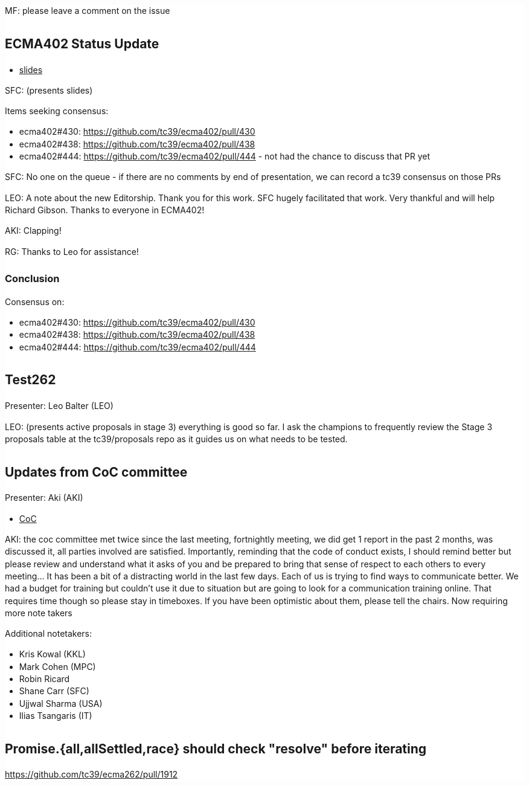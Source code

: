 MF: please leave a comment on the issue
## ECMA402 Status Update
* [slides](https://docs.google.com/presentation/d/1leorSs4oYKFh7WYxoR5H2YtYANM8YgYpGQuEW1jMFBc)

SFC: (presents slides)

Items seeking consensus:
* ecma402#430: https://github.com/tc39/ecma402/pull/430
* ecma402#438: https://github.com/tc39/ecma402/pull/438
* ecma402#444: https://github.com/tc39/ecma402/pull/444 - not had the chance to discuss that PR yet

SFC: No one on the queue - if there are no comments by end of presentation, we can record a tc39 consensus on those PRs

LEO: A note about the new Editorship. Thank you for this work. SFC hugely facilitated that work. Very thankful and will help Richard Gibson. Thanks to everyone in ECMA402! 

AKI: Clapping!

RG: Thanks to Leo for assistance!

### Conclusion

Consensus on:
* ecma402#430: https://github.com/tc39/ecma402/pull/430
* ecma402#438: https://github.com/tc39/ecma402/pull/438
* ecma402#444: https://github.com/tc39/ecma402/pull/444

## Test262
Presenter: Leo Balter (LEO)

LEO: (presents active proposals in stage 3) everything is good so far. I ask the champions to frequently review the Stage 3 proposals table at the tc39/proposals repo as it guides us on what needs to be tested.

## Updates from CoC committee
Presenter: Aki (AKI)

* [CoC](https://tc39.es/code-of-conduct)

AKI: the coc committee met twice since the last meeting, fortnightly meeting, we did get 1 report in the past 2 months, was discussed it, all parties involved are satisfied. Importantly, reminding that the code of conduct exists, I should remind better but please review and understand what it asks of you and be prepared to bring that sense of respect to each others to every meeting… It has been a bit of a distracting world in the last few days. Each of us is trying to find ways to communicate better. We had a budget for training but couldn’t use it due to situation but are going to look for a communication training online. That requires time though so please stay in timeboxes. If you have been optimistic about them, please tell the chairs. Now requiring more note takers

Additional notetakers:
* Kris Kowal (KKL)
* Mark Cohen (MPC)
* Robin Ricard
* Shane Carr (SFC)
* Ujjwal Sharma (USA)
* Ilias Tsangaris (IT)
## Promise.{all,allSettled,race} should check "resolve" before iterating	
https://github.com/tc39/ecma262/pull/1912

